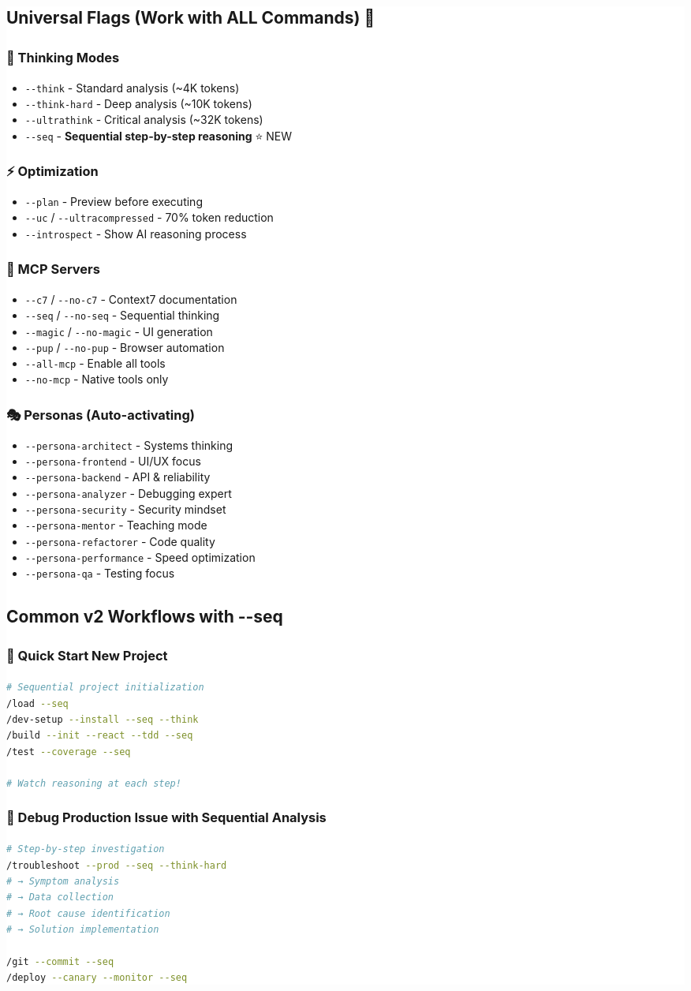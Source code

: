 ## Universal Flags (Work with ALL Commands) 🚀

### 🧠 Thinking Modes
- `--think` - Standard analysis (~4K tokens)
- `--think-hard` - Deep analysis (~10K tokens)
- `--ultrathink` - Critical analysis (~32K tokens)
- `--seq` - **Sequential step-by-step reasoning** ⭐ NEW

### ⚡ Optimization
- `--plan` - Preview before executing
- `--uc` / `--ultracompressed` - 70% token reduction
- `--introspect` - Show AI reasoning process

### 🔌 MCP Servers
- `--c7` / `--no-c7` - Context7 documentation
- `--seq` / `--no-seq` - Sequential thinking
- `--magic` / `--no-magic` - UI generation
- `--pup` / `--no-pup` - Browser automation
- `--all-mcp` - Enable all tools
- `--no-mcp` - Native tools only

### 🎭 Personas (Auto-activating)
- `--persona-architect` - Systems thinking
- `--persona-frontend` - UI/UX focus
- `--persona-backend` - API & reliability
- `--persona-analyzer` - Debugging expert
- `--persona-security` - Security mindset
- `--persona-mentor` - Teaching mode
- `--persona-refactorer` - Code quality
- `--persona-performance` - Speed optimization
- `--persona-qa` - Testing focus

## Common v2 Workflows with --seq

### 🚀 Quick Start New Project
```bash
# Sequential project initialization
/load --seq
/dev-setup --install --seq --think
/build --init --react --tdd --seq
/test --coverage --seq

# Watch reasoning at each step!
```

### 🐛 Debug Production Issue with Sequential Analysis
```bash
# Step-by-step investigation
/troubleshoot --prod --seq --think-hard
# → Symptom analysis
# → Data collection
# → Root cause identification
# → Solution implementation

/git --commit --seq
/deploy --canary --monitor --seq
```
